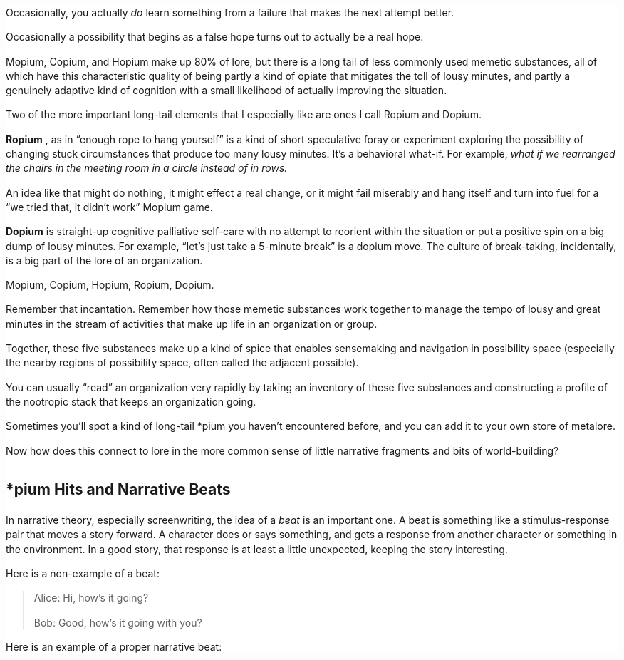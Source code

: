 Occasionally, you actually _do_ learn something from a failure that makes the next attempt better.

Occasionally a possibility that begins as a false hope turns out to actually be a real hope.

Mopium, Copium, and Hopium make up 80% of lore, but there is a long tail of less commonly used memetic substances, all of which have this characteristic quality of being partly a kind of opiate that mitigates the toll of lousy minutes, and partly a genuinely adaptive kind of cognition with a small likelihood of actually improving the situation.

Two of the more important long-tail elements that I especially like are ones I call Ropium and Dopium.

**Ropium** , as in “enough rope to hang yourself” is a kind of short speculative foray or experiment exploring the possibility of changing stuck circumstances that produce too many lousy minutes. It’s a behavioral what-if. For example, _what if we rearranged the chairs in the meeting room in a circle instead of in rows._

An idea like that might do nothing, it might effect a real change, or it might fail miserably and hang itself and turn into fuel for a “we tried that, it didn’t work” Mopium game.

**Dopium** is straight-up cognitive palliative self-care with no attempt to reorient within the situation or put a positive spin on a big dump of lousy minutes. For example, “let’s just take a 5-minute break” is a dopium move. The culture of break-taking, incidentally, is a big part of the lore of an organization.

Mopium, Copium, Hopium, Ropium, Dopium.

Remember that incantation. Remember how those memetic substances work together to manage the tempo of lousy and great minutes in the stream of activities that make up life in an organization or group.

Together, these five substances make up a kind of spice that enables sensemaking and navigation in possibility space (especially the nearby regions of possibility space, often called the adjacent possible).

You can usually “read” an organization very rapidly by taking an inventory of these five substances and constructing a profile of the nootropic stack that keeps an organization going.

Sometimes you’ll spot a kind of long-tail \*pium you haven’t encountered before, and you can add it to your own store of metalore.

Now how does this connect to lore in the more common sense of little narrative fragments and bits of world-building?

## \*pium Hits and Narrative Beats

In narrative theory, especially screenwriting, the idea of a _beat_ is an important one. A beat is something like a stimulus-response pair that moves a story forward. A character does or says something, and gets a response from another character or something in the environment. In a good story, that response is at least a little unexpected, keeping the story interesting.

Here is a non-example of a beat:

> Alice: Hi, how’s it going?
> 
> Bob: Good, how’s it going with you?

Here is an example of a proper narrative beat:
